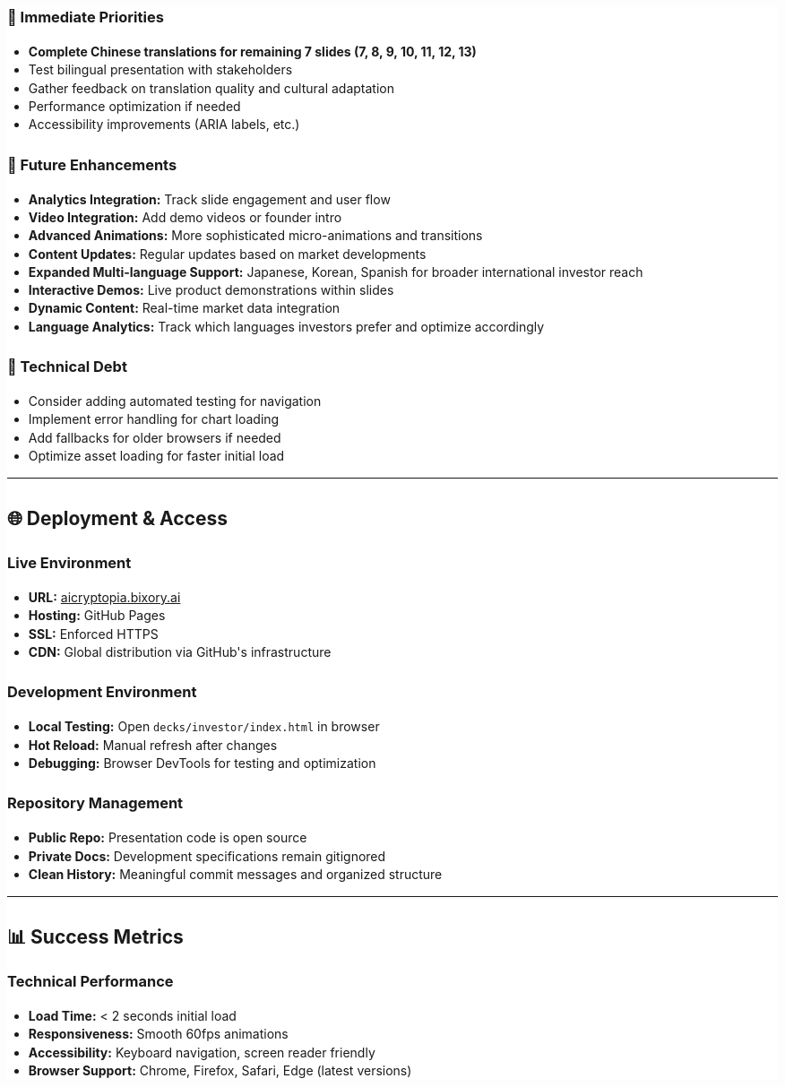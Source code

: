 ### **🎯 Immediate Priorities**
- **Complete Chinese translations for remaining 7 slides (7, 8, 9, 10, 11, 12, 13)**
- Test bilingual presentation with stakeholders
- Gather feedback on translation quality and cultural adaptation
- Performance optimization if needed
- Accessibility improvements (ARIA labels, etc.)

### **🚀 Future Enhancements**
- **Analytics Integration:** Track slide engagement and user flow
- **Video Integration:** Add demo videos or founder intro
- **Advanced Animations:** More sophisticated micro-animations and transitions
- **Content Updates:** Regular updates based on market developments
- **Expanded Multi-language Support:** Japanese, Korean, Spanish for broader international investor reach
- **Interactive Demos:** Live product demonstrations within slides
- **Dynamic Content:** Real-time market data integration
- **Language Analytics:** Track which languages investors prefer and optimize accordingly

### **🔧 Technical Debt**
- Consider adding automated testing for navigation
- Implement error handling for chart loading
- Add fallbacks for older browsers if needed
- Optimize asset loading for faster initial load

---

## 🌐 Deployment & Access

### **Live Environment**
- **URL:** [aicryptopia.bixory.ai](https://aicryptopia.bixory.ai)
- **Hosting:** GitHub Pages
- **SSL:** Enforced HTTPS
- **CDN:** Global distribution via GitHub's infrastructure

### **Development Environment**
- **Local Testing:** Open `decks/investor/index.html` in browser
- **Hot Reload:** Manual refresh after changes
- **Debugging:** Browser DevTools for testing and optimization

### **Repository Management**
- **Public Repo:** Presentation code is open source
- **Private Docs:** Development specifications remain gitignored
- **Clean History:** Meaningful commit messages and organized structure

---

## 📊 Success Metrics

### **Technical Performance**
- **Load Time:** < 2 seconds initial load
- **Responsiveness:** Smooth 60fps animations
- **Accessibility:** Keyboard navigation, screen reader friendly
- **Browser Support:** Chrome, Firefox, Safari, Edge (latest versions)
